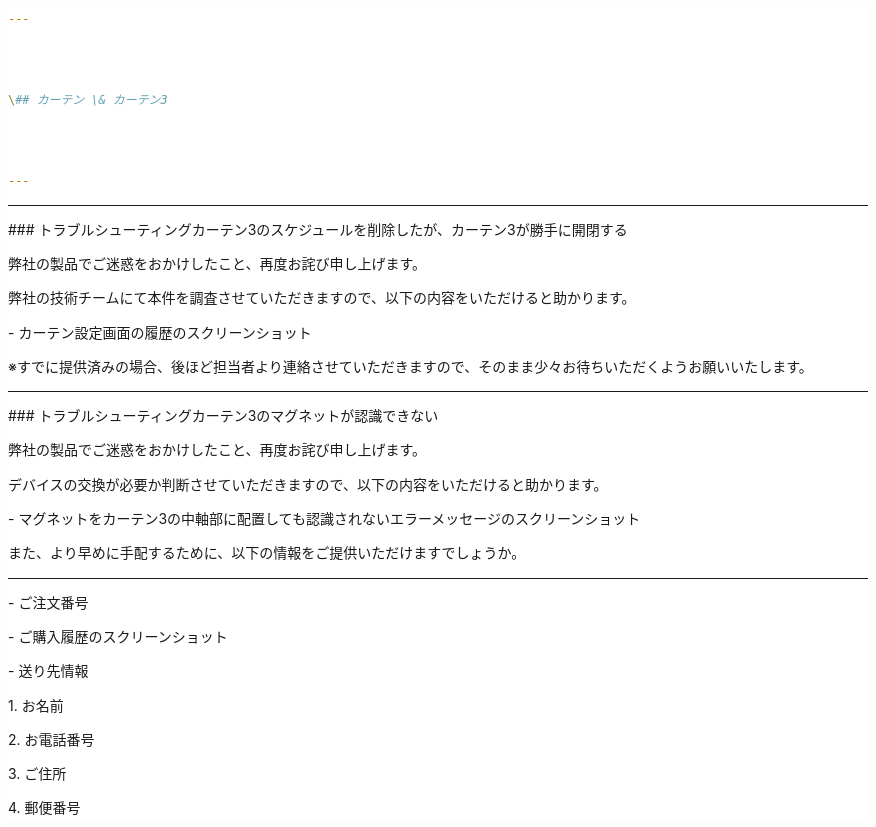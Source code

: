 ```yaml
---



\## カーテン \& カーテン3



---
```




---

\### トラブルシューティングカーテン3のスケジュールを削除したが、カーテン3が勝手に開閉する



弊社の製品でご迷惑をおかけしたこと、再度お詫び申し上げます。

弊社の技術チームにて本件を調査させていただきますので、以下の内容をいただけると助かります。

\- カーテン設定画面の履歴のスクリーンショット



※すでに提供済みの場合、後ほど担当者より連絡させていただきますので、そのまま少々お待ちいただくようお願いいたします。







---

\### トラブルシューティングカーテン3のマグネットが認識できない



弊社の製品でご迷惑をおかけしたこと、再度お詫び申し上げます。

デバイスの交換が必要か判断させていただきますので、以下の内容をいただけると助かります。

\- マグネットをカーテン3の中軸部に配置しても認識されないエラーメッセージのスクリーンショット

また、より早めに手配するために、以下の情報をご提供いただけますでしょうか。



---

\- ご注文番号

\- ご購入履歴のスクリーンショット

\- 送り先情報

1\. お名前

2\. お電話番号

3\. ご住所

4\. 郵便番号
